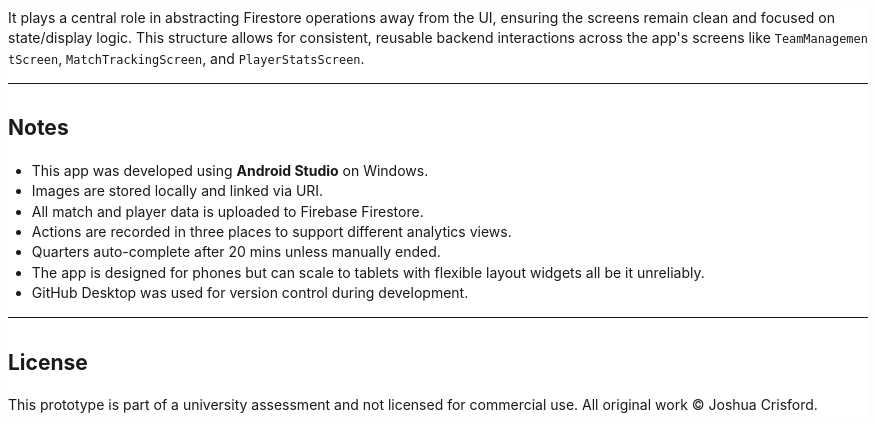 It plays a central role in abstracting Firestore operations away from the UI, ensuring the screens remain clean and focused on state/display logic. This structure allows for consistent, reusable backend interactions across the app's screens like `TeamManagementScreen`, `MatchTrackingScreen`, and `PlayerStatsScreen`.

---

## Notes

- This app was developed using **Android Studio** on Windows.
- Images are stored locally and linked via URI.
- All match and player data is uploaded to Firebase Firestore.
- Actions are recorded in three places to support different analytics views.
- Quarters auto-complete after 20 mins unless manually ended.
- The app is designed for phones but can scale to tablets with flexible layout widgets all be it unreliably.
- GitHub Desktop was used for version control during development.

---

## License

This prototype is part of a university assessment and not licensed for commercial use. All original work © Joshua Crisford.
